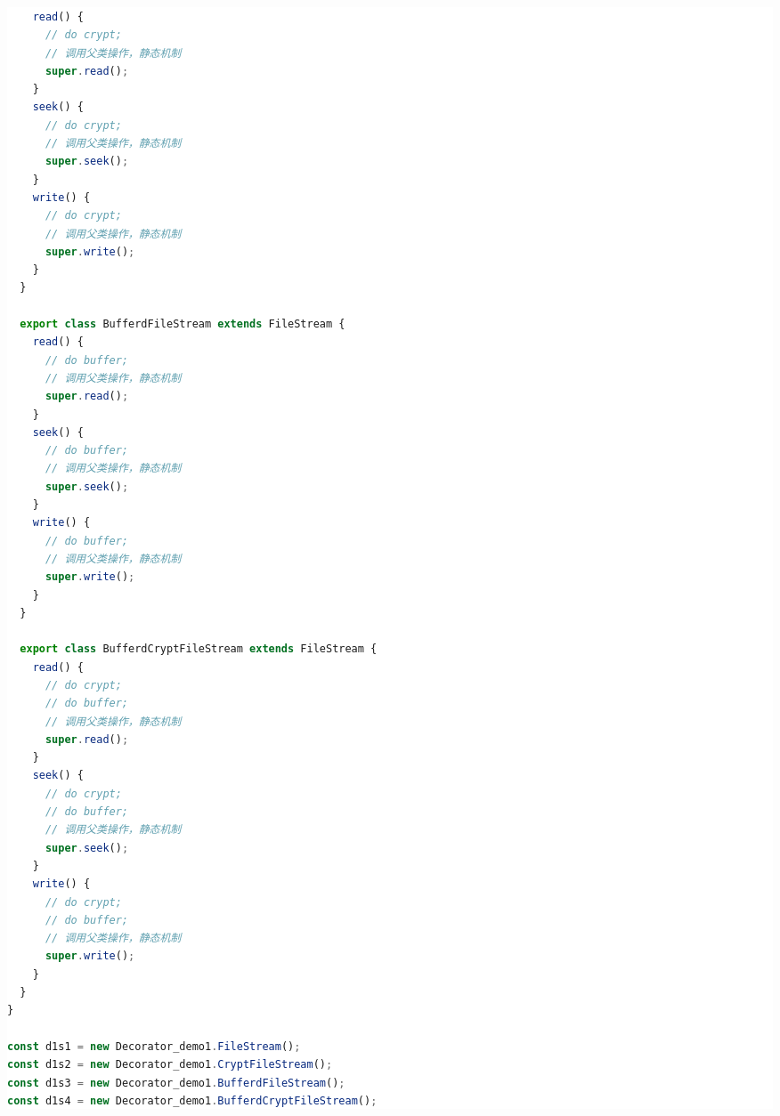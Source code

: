 ~~~ts
    read() {
      // do crypt;
      // 调用父类操作，静态机制
      super.read();
    }
    seek() {
      // do crypt;
      // 调用父类操作，静态机制
      super.seek();
    }
    write() {
      // do crypt;
      // 调用父类操作，静态机制
      super.write();
    }
  }

  export class BufferdFileStream extends FileStream {
    read() {
      // do buffer;
      // 调用父类操作，静态机制
      super.read();
    }
    seek() {
      // do buffer;
      // 调用父类操作，静态机制
      super.seek();
    }
    write() {
      // do buffer;
      // 调用父类操作，静态机制
      super.write();
    }
  }

  export class BufferdCryptFileStream extends FileStream {
    read() {
      // do crypt;
      // do buffer;
      // 调用父类操作，静态机制
      super.read();
    }
    seek() {
      // do crypt;
      // do buffer;
      // 调用父类操作，静态机制
      super.seek();
    }
    write() {
      // do crypt;
      // do buffer;
      // 调用父类操作，静态机制
      super.write();
    }
  }
}

const d1s1 = new Decorator_demo1.FileStream();
const d1s2 = new Decorator_demo1.CryptFileStream();
const d1s3 = new Decorator_demo1.BufferdFileStream();
const d1s4 = new Decorator_demo1.BufferdCryptFileStream();
~~~
